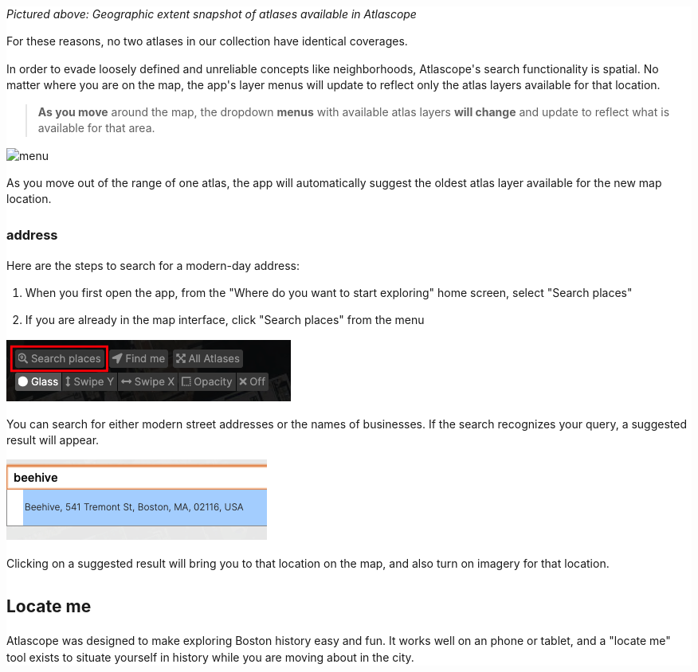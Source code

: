 *Pictured above: Geographic extent snapshot of atlases available in Atlascope*

For these reasons, no two atlases in our collection have identical coverages.

In order to evade loosely defined and unreliable concepts like neighborhoods, Atlascope's search functionality is spatial. No matter where you are on the map, the app's layer menus will update to reflect only the atlas layers available for that location.

> **As you move** around the map, the dropdown **menus** with available atlas layers **will change** and update to reflect what is available for that area.

![menu](/media/gifs/menu.gif)


As you move out of the range of one atlas, the app will automatically suggest the oldest atlas layer available for the new map location.



### address

Here are the steps to search for a modern-day address:

1. When you first open the app, from the "Where do you want to start exploring" home screen, select "Search places"

2. If you are already in the map interface, click "Search places" from the menu



![search menu](/media/img/menu-search.png)

You can search for either modern street addresses or the names of businesses. If the search recognizes your query, a suggested result will appear.

![search business](/media/img/business.png)

Clicking on a suggested result will bring you to that location on the map, and also turn on imagery for that location.




## Locate me 

Atlascope was designed to make exploring Boston  history easy and fun. It works well on an phone or tablet, and a "locate me" tool exists to situate yourself in history while you are moving about in the city.
